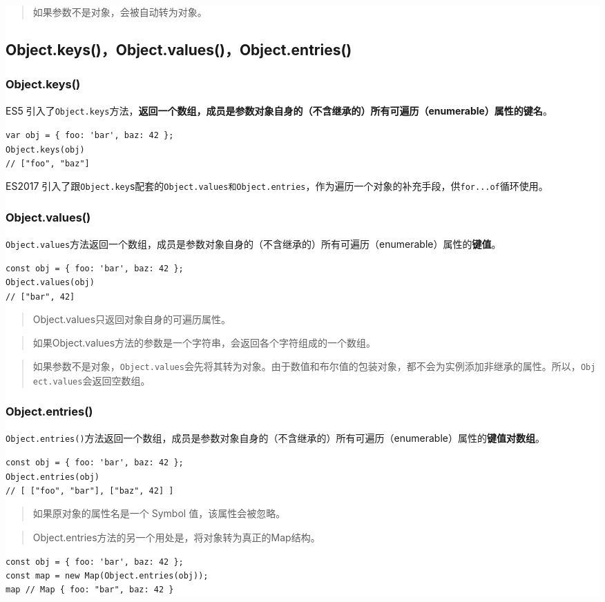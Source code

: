 > 如果参数不是对象，会被自动转为对象。

## Object.keys()，Object.values()，Object.entries()

### Object.keys()

ES5 引入了`Object.keys`方法，**返回一个数组，成员是参数对象自身的（不含继承的）所有可遍历（enumerable）属性的键名**。

```
var obj = { foo: 'bar', baz: 42 };
Object.keys(obj)
// ["foo", "baz"]
```

ES2017 引入了跟`Object.key`s配套的`Object.values和Object.entries`，作为遍历一个对象的补充手段，供`for...of`循环使用。

### Object.values()

`Object.values`方法返回一个数组，成员是参数对象自身的（不含继承的）所有可遍历（enumerable）属性的**键值**。
```
const obj = { foo: 'bar', baz: 42 };
Object.values(obj)
// ["bar", 42]
```

> Object.values只返回对象自身的可遍历属性。


> 如果Object.values方法的参数是一个字符串，会返回各个字符组成的一个数组。


> 如果参数不是对象，`Object.values`会先将其转为对象。由于数值和布尔值的包装对象，都不会为实例添加非继承的属性。所以，`Object.values`会返回空数组。

### Object.entries()

`Object.entries()`方法返回一个数组，成员是参数对象自身的（不含继承的）所有可遍历（enumerable）属性的**键值对数组**。
```
const obj = { foo: 'bar', baz: 42 };
Object.entries(obj)
// [ ["foo", "bar"], ["baz", 42] ]
```

> 如果原对象的属性名是一个 Symbol 值，该属性会被忽略。

> Object.entries方法的另一个用处是，将对象转为真正的Map结构。

```
const obj = { foo: 'bar', baz: 42 };
const map = new Map(Object.entries(obj));
map // Map { foo: "bar", baz: 42 }
```


